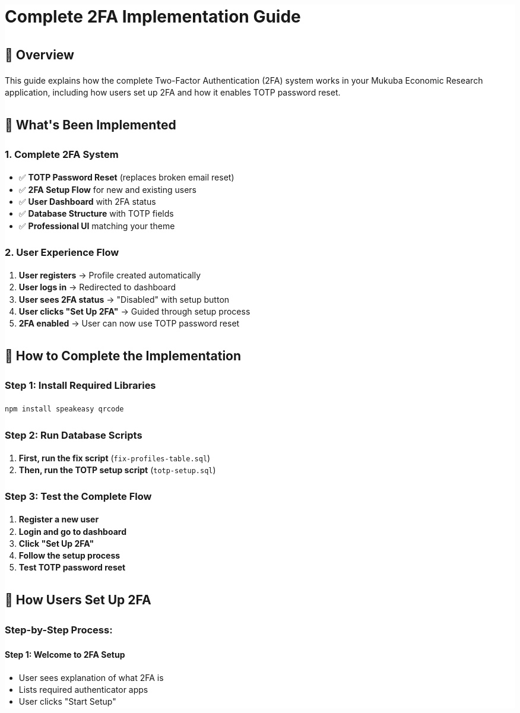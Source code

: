 # Complete 2FA Implementation Guide

## 🎯 **Overview**

This guide explains how the complete Two-Factor Authentication (2FA) system works in your Mukuba Economic Research application, including how users set up 2FA and how it enables TOTP password reset.

## 🚀 **What's Been Implemented**

### **1. Complete 2FA System**
- ✅ **TOTP Password Reset** (replaces broken email reset)
- ✅ **2FA Setup Flow** for new and existing users
- ✅ **User Dashboard** with 2FA status
- ✅ **Database Structure** with TOTP fields
- ✅ **Professional UI** matching your theme

### **2. User Experience Flow**
1. **User registers** → Profile created automatically
2. **User logs in** → Redirected to dashboard
3. **User sees 2FA status** → "Disabled" with setup button
4. **User clicks "Set Up 2FA"** → Guided through setup process
5. **2FA enabled** → User can now use TOTP password reset

## 🔧 **How to Complete the Implementation**

### **Step 1: Install Required Libraries**
```bash
npm install speakeasy qrcode
```

### **Step 2: Run Database Scripts**
1. **First, run the fix script** (`fix-profiles-table.sql`)
2. **Then, run the TOTP setup script** (`totp-setup.sql`)

### **Step 3: Test the Complete Flow**
1. **Register a new user**
2. **Login and go to dashboard**
3. **Click "Set Up 2FA"**
4. **Follow the setup process**
5. **Test TOTP password reset**

## 📱 **How Users Set Up 2FA**

### **Step-by-Step Process:**

#### **Step 1: Welcome to 2FA Setup**
- User sees explanation of what 2FA is
- Lists required authenticator apps
- User clicks "Start Setup"
